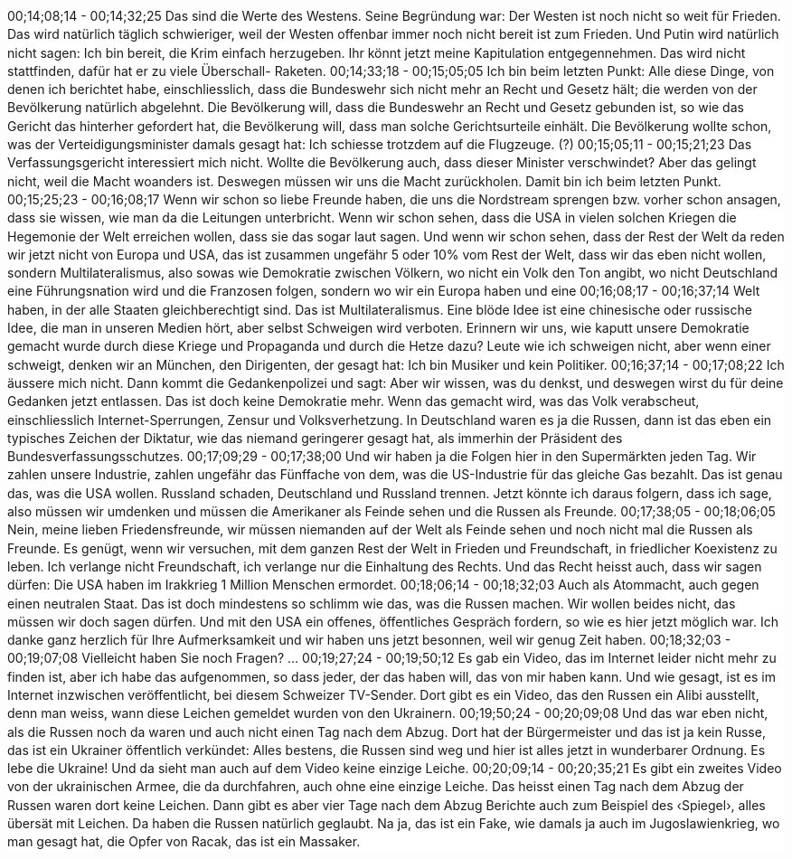 00;14;08;14 - 00;14;32;25 Das sind die Werte des Westens. Seine Begründung war: Der Westen ist noch nicht so weit für Frieden. Das wird natürlich täglich schwieriger, weil der Westen offenbar immer noch nicht bereit ist zum Frieden. Und Putin wird natürlich nicht sagen: Ich bin bereit, die Krim einfach herzugeben. Ihr könnt jetzt meine Kapitulation entgegennehmen. Das wird nicht stattfinden, dafür hat er zu viele Überschall- Raketen. 00;14;33;18 - 00;15;05;05 Ich bin beim letzten Punkt: Alle diese Dinge, von denen ich berichtet habe, einschliesslich, dass die Bundeswehr sich nicht mehr an Recht und Gesetz hält; die werden von der Bevölkerung natürlich abgelehnt. Die Bevölkerung will, dass die Bundeswehr an Recht und Gesetz gebunden ist, so wie das Gericht das hinterher gefordert hat, die Bevölkerung will, dass man solche Gerichtsurteile einhält. Die Bevölkerung wollte schon, was der Verteidigungsminister damals gesagt hat: Ich schiesse trotzdem auf die Flugzeuge. (?) 00;15;05;11 - 00;15;21;23 Das Verfassungsgericht interessiert mich nicht. Wollte die Bevölkerung auch, dass dieser Minister verschwindet? Aber das gelingt nicht, weil die Macht woanders ist. Deswegen müssen wir uns die Macht zurückholen. Damit bin ich beim letzten Punkt. 00;15;25;23 - 00;16;08;17 Wenn wir schon so liebe Freunde haben, die uns die Nordstream sprengen bzw. vorher schon ansagen, dass sie wissen, wie man da die Leitungen unterbricht. Wenn wir schon sehen, dass die USA in vielen solchen Kriegen die Hegemonie der Welt erreichen wollen, dass sie das sogar laut sagen. Und wenn wir schon sehen, dass der Rest der Welt da reden wir jetzt nicht von Europa und USA, das ist zusammen ungefähr 5 oder 10% vom Rest der Welt, dass wir das eben nicht wollen, sondern Multilateralismus, also sowas wie Demokratie zwischen Völkern, wo nicht ein Volk den Ton angibt, wo nicht Deutschland eine Führungsnation wird und die Franzosen folgen, sondern wo wir ein Europa haben und eine 00;16;08;17 - 00;16;37;14 Welt haben, in der alle Staaten gleichberechtigt sind. Das ist Multilateralismus. Eine blöde Idee ist eine chinesische oder russische Idee, die man in unseren Medien hört, aber selbst Schweigen wird verboten.
Erinnern wir uns, wie kaputt unsere Demokratie gemacht wurde durch diese Kriege und Propaganda und durch die Hetze dazu? Leute wie ich schweigen nicht, aber wenn einer schweigt, denken wir an München, den Dirigenten, der gesagt hat: Ich bin Musiker und kein Politiker.
00;16;37;14 - 00;17;08;22 Ich äussere mich nicht. Dann kommt die Gedankenpolizei und sagt: Aber wir wissen, was du denkst, und deswegen wirst du für deine Gedanken jetzt entlassen. Das ist doch keine Demokratie mehr. Wenn das gemacht wird, was das Volk verabscheut, einschliesslich Internet-Sperrungen, Zensur und Volksverhetzung. In Deutschland waren es ja die Russen, dann ist das eben ein typisches Zeichen der Diktatur, wie das niemand geringerer gesagt hat, als immerhin der Präsident des Bundesverfassungsschutzes.
00;17;09;29 - 00;17;38;00 Und wir haben ja die Folgen hier in den Supermärkten jeden Tag. Wir zahlen unsere Industrie, zahlen ungefähr das Fünffache von dem, was die US-Industrie für das gleiche Gas bezahlt. Das ist genau das, was die USA wollen. Russland schaden, Deutschland und Russland trennen. Jetzt könnte ich daraus folgern, dass ich sage, also müssen wir umdenken und müssen die Amerikaner als Feinde sehen und die Russen als Freunde.
00;17;38;05 - 00;18;06;05 Nein, meine lieben Friedensfreunde, wir müssen niemanden auf der Welt als Feinde sehen und noch nicht mal die Russen als Freunde. Es genügt, wenn wir versuchen, mit dem ganzen Rest der Welt in Frieden und Freundschaft, in friedlicher Koexistenz zu leben. Ich verlange nicht Freundschaft, ich verlange nur die Einhaltung des Rechts. Und das Recht heisst auch, dass wir sagen dürfen: Die USA haben im Irakkrieg 1 Million Menschen ermordet.
00;18;06;14 - 00;18;32;03 Auch als Atommacht, auch gegen einen neutralen Staat. Das ist doch mindestens so schlimm wie das, was die Russen machen. Wir wollen beides nicht, das müssen wir doch sagen dürfen. Und mit den USA ein offenes, öffentliches Gespräch fordern, so wie es hier jetzt möglich war. Ich danke ganz herzlich für Ihre Aufmerksamkeit und wir haben uns jetzt besonnen, weil wir genug Zeit haben. 00;18;32;03 - 00;19;07;08 Vielleicht haben Sie noch Fragen? ... 00;19;27;24 - 00;19;50;12 Es gab ein Video, das im Internet leider nicht mehr zu finden ist, aber ich habe das aufgenommen, so dass jeder, der das haben will, das von mir haben kann. Und wie gesagt, ist es im Internet inzwischen veröffentlicht, bei diesem Schweizer TV-Sender. Dort gibt es ein Video, das den Russen ein Alibi ausstellt, denn man weiss, wann diese Leichen gemeldet wurden von den Ukrainern.
00;19;50;24 - 00;20;09;08 Und das war eben nicht, als die Russen noch da waren und auch nicht einen Tag nach dem Abzug. Dort hat der Bürgermeister und das ist ja kein Russe, das ist ein Ukrainer öffentlich verkündet: Alles bestens, die Russen sind weg und hier ist alles jetzt in wunderbarer Ordnung. Es lebe die Ukraine! Und da sieht man auch auf dem Video keine einzige Leiche.
00;20;09;14 - 00;20;35;21 Es gibt ein zweites Video von der ukrainischen Armee, die da durchfahren, auch ohne eine einzige Leiche. Das heisst einen Tag nach dem Abzug der Russen waren dort keine Leichen. Dann gibt es aber vier Tage nach dem Abzug Berichte auch zum Beispiel des ‹Spiegel›, alles übersät mit Leichen. Da haben die Russen natürlich geglaubt. Na ja, das ist ein Fake, wie damals ja auch im Jugoslawienkrieg, wo man gesagt hat, die Opfer von Racak, das ist ein Massaker.